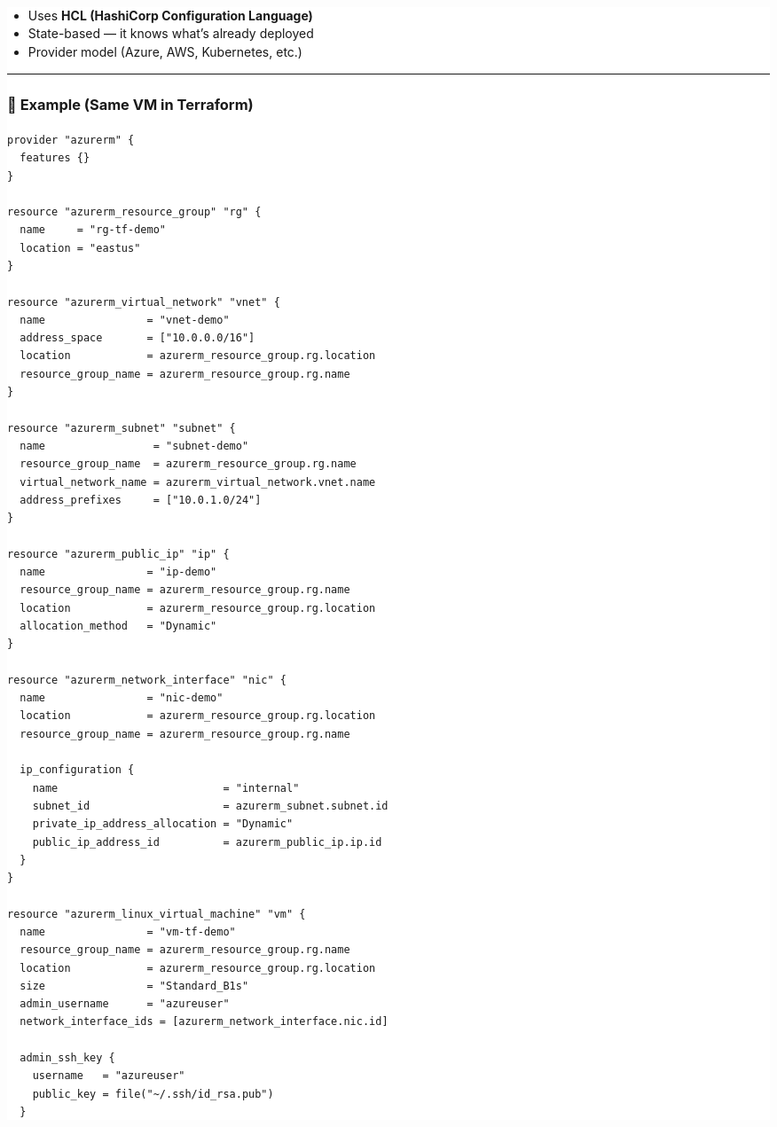 * Uses **HCL (HashiCorp Configuration Language)**
* State-based — it knows what’s already deployed
* Provider model (Azure, AWS, Kubernetes, etc.)

---

### 📄 **Example (Same VM in Terraform)**

```hcl
provider "azurerm" {
  features {}
}

resource "azurerm_resource_group" "rg" {
  name     = "rg-tf-demo"
  location = "eastus"
}

resource "azurerm_virtual_network" "vnet" {
  name                = "vnet-demo"
  address_space       = ["10.0.0.0/16"]
  location            = azurerm_resource_group.rg.location
  resource_group_name = azurerm_resource_group.rg.name
}

resource "azurerm_subnet" "subnet" {
  name                 = "subnet-demo"
  resource_group_name  = azurerm_resource_group.rg.name
  virtual_network_name = azurerm_virtual_network.vnet.name
  address_prefixes     = ["10.0.1.0/24"]
}

resource "azurerm_public_ip" "ip" {
  name                = "ip-demo"
  resource_group_name = azurerm_resource_group.rg.name
  location            = azurerm_resource_group.rg.location
  allocation_method   = "Dynamic"
}

resource "azurerm_network_interface" "nic" {
  name                = "nic-demo"
  location            = azurerm_resource_group.rg.location
  resource_group_name = azurerm_resource_group.rg.name

  ip_configuration {
    name                          = "internal"
    subnet_id                     = azurerm_subnet.subnet.id
    private_ip_address_allocation = "Dynamic"
    public_ip_address_id          = azurerm_public_ip.ip.id
  }
}

resource "azurerm_linux_virtual_machine" "vm" {
  name                = "vm-tf-demo"
  resource_group_name = azurerm_resource_group.rg.name
  location            = azurerm_resource_group.rg.location
  size                = "Standard_B1s"
  admin_username      = "azureuser"
  network_interface_ids = [azurerm_network_interface.nic.id]

  admin_ssh_key {
    username   = "azureuser"
    public_key = file("~/.ssh/id_rsa.pub")
  }
```